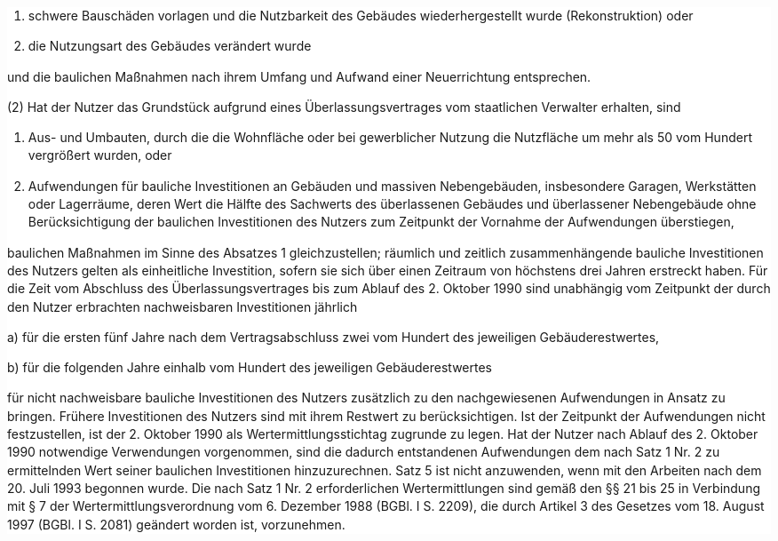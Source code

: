 1.  schwere Bauschäden vorlagen und die Nutzbarkeit des Gebäudes
    wiederhergestellt wurde (Rekonstruktion) oder


2.  die Nutzungsart des Gebäudes verändert wurde



und die baulichen Maßnahmen nach ihrem Umfang und Aufwand einer
Neuerrichtung entsprechen.

(2) Hat der Nutzer das Grundstück aufgrund eines Überlassungsvertrages
vom staatlichen Verwalter erhalten, sind

1.  Aus- und Umbauten, durch die die Wohnfläche oder bei gewerblicher
    Nutzung die Nutzfläche um mehr als 50 vom Hundert vergrößert wurden,
    oder


2.  Aufwendungen für bauliche Investitionen an Gebäuden und massiven
    Nebengebäuden, insbesondere Garagen, Werkstätten oder Lagerräume,
    deren Wert die Hälfte des Sachwerts des überlassenen Gebäudes und
    überlassener Nebengebäude ohne Berücksichtigung der baulichen
    Investitionen des Nutzers zum Zeitpunkt der Vornahme der Aufwendungen
    überstiegen,



baulichen Maßnahmen im Sinne des Absatzes 1 gleichzustellen; räumlich
und zeitlich zusammenhängende bauliche Investitionen des Nutzers
gelten als einheitliche Investition, sofern sie sich über einen
Zeitraum von höchstens drei Jahren erstreckt haben. Für die Zeit vom
Abschluss des Überlassungsvertrages bis zum Ablauf des 2. Oktober 1990
sind unabhängig vom Zeitpunkt der durch den Nutzer erbrachten
nachweisbaren Investitionen jährlich

a)  für die ersten fünf Jahre nach dem Vertragsabschluss zwei vom Hundert
    des jeweiligen Gebäuderestwertes,


b)  für die folgenden Jahre einhalb vom Hundert des jeweiligen
    Gebäuderestwertes



für nicht nachweisbare bauliche Investitionen des Nutzers zusätzlich
zu den nachgewiesenen Aufwendungen in Ansatz zu bringen. Frühere
Investitionen des Nutzers sind mit ihrem Restwert zu berücksichtigen.
Ist der Zeitpunkt der Aufwendungen nicht festzustellen, ist der 2.
Oktober 1990 als Wertermittlungsstichtag zugrunde zu legen. Hat der
Nutzer nach Ablauf des 2. Oktober 1990 notwendige Verwendungen
vorgenommen, sind die dadurch entstandenen Aufwendungen dem nach Satz
1 Nr. 2 zu ermittelnden Wert seiner baulichen Investitionen
hinzuzurechnen. Satz 5 ist nicht anzuwenden, wenn mit den Arbeiten
nach dem 20. Juli 1993 begonnen wurde. Die nach Satz 1 Nr. 2
erforderlichen Wertermittlungen sind gemäß den §§ 21 bis 25 in
Verbindung mit § 7 der Wertermittlungsverordnung vom 6. Dezember 1988
(BGBl. I S. 2209), die durch Artikel 3 des Gesetzes vom 18. August
1997 (BGBl. I S. 2081) geändert worden ist, vorzunehmen.
